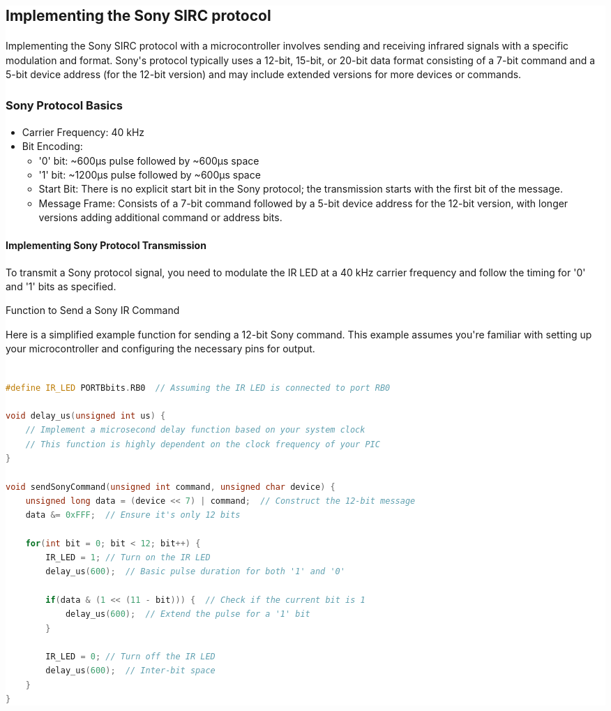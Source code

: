 

## Implementing the Sony SIRC protocol 

Implementing the Sony SIRC protocol  with a microcontroller involves sending and receiving infrared signals with a specific modulation and format. Sony's protocol typically uses a 12-bit, 15-bit, or 20-bit data format consisting of a 7-bit command and a 5-bit device address (for the 12-bit version) and may include extended versions for more devices or commands.

### Sony Protocol Basics

* Carrier Frequency: 40 kHz
* Bit Encoding:
    * '0' bit: ~600μs pulse followed by ~600μs space
    * '1' bit: ~1200μs pulse followed by ~600μs space
    * Start Bit: There is no explicit start bit in the Sony protocol; the transmission starts with the first bit of the message.
    * Message Frame: Consists of a 7-bit command followed by a 5-bit device address for the 12-bit version, with longer versions adding additional command or address bits.

#### Implementing Sony Protocol Transmission

To transmit a Sony protocol signal, you need to modulate the IR LED at a 40 kHz carrier frequency and follow the timing for '0' and '1' bits as specified.

Function to Send a Sony IR Command

Here is a simplified example function for sending a 12-bit Sony command. This example assumes you're familiar with setting up your microcontroller and configuring the necessary pins for output.

```cpp 

#define IR_LED PORTBbits.RB0  // Assuming the IR LED is connected to port RB0

void delay_us(unsigned int us) {
    // Implement a microsecond delay function based on your system clock
    // This function is highly dependent on the clock frequency of your PIC
}

void sendSonyCommand(unsigned int command, unsigned char device) {
    unsigned long data = (device << 7) | command;  // Construct the 12-bit message
    data &= 0xFFF;  // Ensure it's only 12 bits

    for(int bit = 0; bit < 12; bit++) {
        IR_LED = 1; // Turn on the IR LED
        delay_us(600);  // Basic pulse duration for both '1' and '0'

        if(data & (1 << (11 - bit))) {  // Check if the current bit is 1
            delay_us(600);  // Extend the pulse for a '1' bit
        }

        IR_LED = 0; // Turn off the IR LED
        delay_us(600);  // Inter-bit space
    }
}

```
